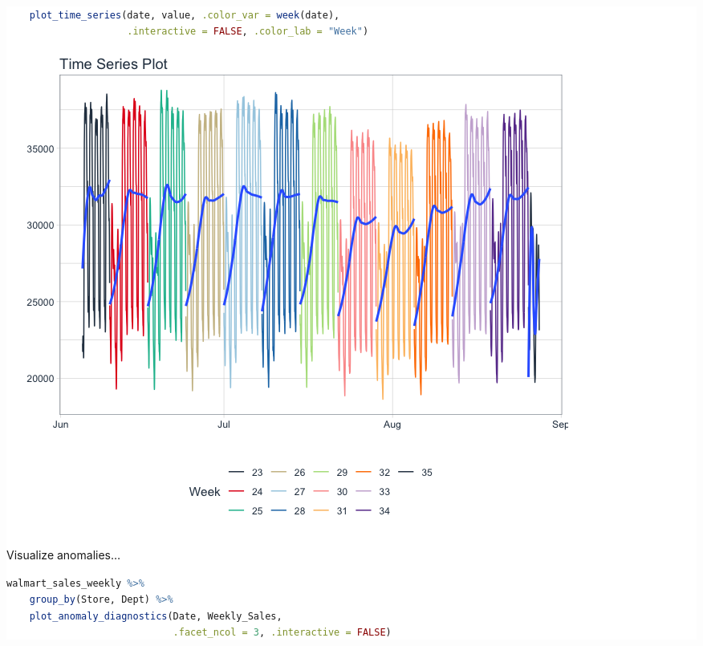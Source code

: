 ``` r
    plot_time_series(date, value, .color_var = week(date), 
                     .interactive = FALSE, .color_lab = "Week")
```

![](man/figures/README-unnamed-chunk-5-1.png)

Visualize anomalies…

``` r
walmart_sales_weekly %>%
    group_by(Store, Dept) %>%
    plot_anomaly_diagnostics(Date, Weekly_Sales, 
                             .facet_ncol = 3, .interactive = FALSE)
```
